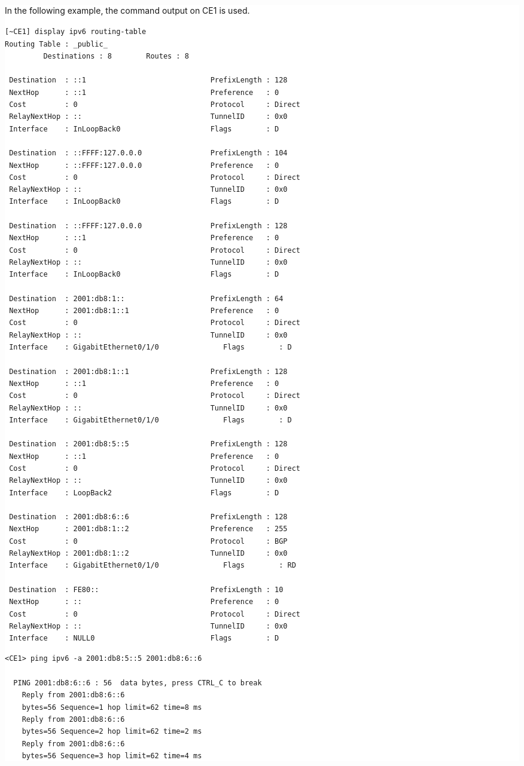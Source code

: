    In the following example, the command output on CE1 is used.
   
   ```
   [~CE1] display ipv6 routing-table
   Routing Table : _public_
            Destinations : 8        Routes : 8         
   
    Destination  : ::1                             PrefixLength : 128
    NextHop      : ::1                             Preference   : 0
    Cost         : 0                               Protocol     : Direct
    RelayNextHop : ::                              TunnelID     : 0x0
    Interface    : InLoopBack0                     Flags        : D
   
    Destination  : ::FFFF:127.0.0.0                PrefixLength : 104
    NextHop      : ::FFFF:127.0.0.0                Preference   : 0
    Cost         : 0                               Protocol     : Direct
    RelayNextHop : ::                              TunnelID     : 0x0
    Interface    : InLoopBack0                     Flags        : D
   
    Destination  : ::FFFF:127.0.0.0                PrefixLength : 128
    NextHop      : ::1                             Preference   : 0
    Cost         : 0                               Protocol     : Direct
    RelayNextHop : ::                              TunnelID     : 0x0
    Interface    : InLoopBack0                     Flags        : D
   
    Destination  : 2001:db8:1::                    PrefixLength : 64
    NextHop      : 2001:db8:1::1                   Preference   : 0
    Cost         : 0                               Protocol     : Direct
    RelayNextHop : ::                              TunnelID     : 0x0
    Interface    : GigabitEthernet0/1/0               Flags        : D
   
    Destination  : 2001:db8:1::1                   PrefixLength : 128
    NextHop      : ::1                             Preference   : 0
    Cost         : 0                               Protocol     : Direct
    RelayNextHop : ::                              TunnelID     : 0x0
    Interface    : GigabitEthernet0/1/0               Flags        : D
   
    Destination  : 2001:db8:5::5                   PrefixLength : 128
    NextHop      : ::1                             Preference   : 0
    Cost         : 0                               Protocol     : Direct
    RelayNextHop : ::                              TunnelID     : 0x0
    Interface    : LoopBack2                       Flags        : D
   
    Destination  : 2001:db8:6::6                   PrefixLength : 128
    NextHop      : 2001:db8:1::2                   Preference   : 255
    Cost         : 0                               Protocol     : BGP
    RelayNextHop : 2001:db8:1::2                   TunnelID     : 0x0
    Interface    : GigabitEthernet0/1/0               Flags        : RD
   
    Destination  : FE80::                          PrefixLength : 10
    NextHop      : ::                              Preference   : 0
    Cost         : 0                               Protocol     : Direct
    RelayNextHop : ::                              TunnelID     : 0x0
    Interface    : NULL0                           Flags        : D
   ```
   ```
   <CE1> ping ipv6 -a 2001:db8:5::5 2001:db8:6::6
   
     PING 2001:db8:6::6 : 56  data bytes, press CTRL_C to break
       Reply from 2001:db8:6::6 
       bytes=56 Sequence=1 hop limit=62 time=8 ms
       Reply from 2001:db8:6::6 
       bytes=56 Sequence=2 hop limit=62 time=2 ms
       Reply from 2001:db8:6::6 
       bytes=56 Sequence=3 hop limit=62 time=4 ms
   ```